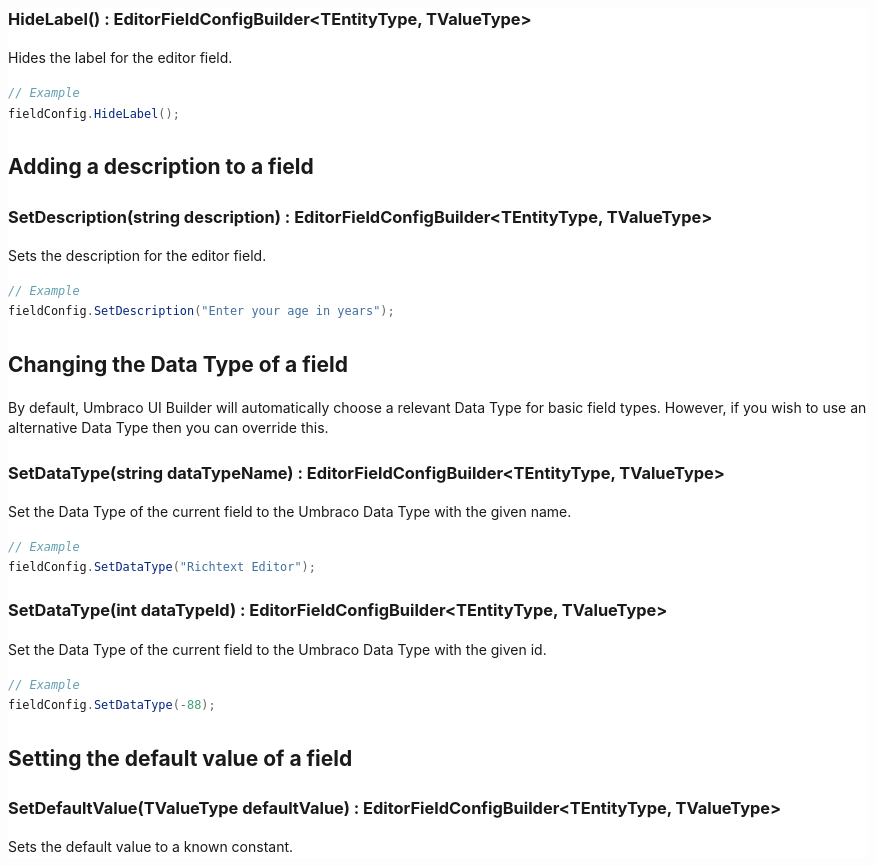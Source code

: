 ### **HideLabel() : EditorFieldConfigBuilder&lt;TEntityType, TValueType&gt;**

Hides the label for the editor field.

````csharp
// Example
fieldConfig.HideLabel();
````

## Adding a description to a field

### **SetDescription(string description) : EditorFieldConfigBuilder&lt;TEntityType, TValueType&gt;**

Sets the description for the editor field.

````csharp
// Example
fieldConfig.SetDescription("Enter your age in years");
````

## Changing the Data Type of a field

By default, Umbraco UI Builder will automatically choose a relevant Data Type for basic field types. However, if you wish to use an alternative Data Type then you can override this.

### **SetDataType(string dataTypeName) : EditorFieldConfigBuilder&lt;TEntityType, TValueType&gt;**

Set the Data Type of the current field to the Umbraco Data Type with the given name.

````csharp
// Example
fieldConfig.SetDataType("Richtext Editor");
````

### **SetDataType(int dataTypeId) : EditorFieldConfigBuilder&lt;TEntityType, TValueType&gt;**

Set the Data Type of the current field to the Umbraco Data Type with the given id.

````csharp
// Example
fieldConfig.SetDataType(-88);
````

## Setting the default value of a field

### **SetDefaultValue(TValueType defaultValue) : EditorFieldConfigBuilder&lt;TEntityType, TValueType&gt;**

Sets the default value to a known constant.

